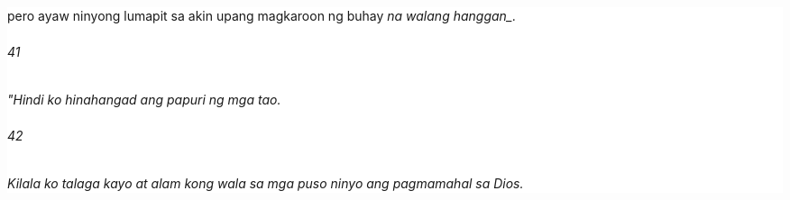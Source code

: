 






pero ayaw ninyong lumapit sa akin upang magkaroon ng buhay <i class="trans-change">na walang hanggan_. 





















###### 41 










"Hindi ko hinahangad ang papuri ng mga tao. 





















###### 42 










Kilala ko talaga kayo at alam kong wala sa mga puso ninyo ang pagmamahal sa Dios. 











